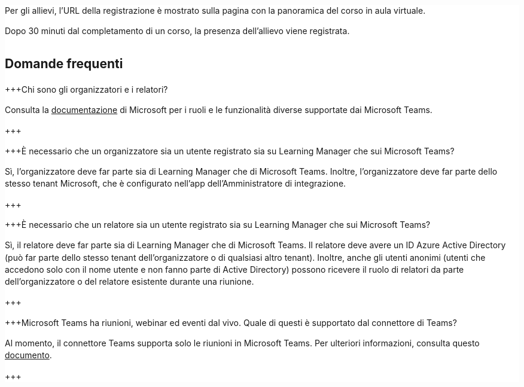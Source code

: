 Per gli allievi, l’URL della registrazione è mostrato sulla pagina con la panoramica del corso in aula virtuale.

Dopo 30 minuti dal completamento di un corso, la presenza dell’allievo viene registrata.

## Domande frequenti

+++Chi sono gli organizzatori e i relatori?

Consulta la [documentazione](https://support.microsoft.com/en-us/office/roles-in-a-teams-meeting-c16fa7d0-1666-4dde-8686-0a0bfe16e019) di Microsoft per i ruoli e le funzionalità diverse supportate dai Microsoft Teams.

+++

+++È necessario che un organizzatore sia un utente registrato sia su Learning Manager che sui Microsoft Teams?

Sì, l’organizzatore deve far parte sia di Learning Manager che di Microsoft Teams. Inoltre, l’organizzatore deve far parte dello stesso tenant Microsoft, che è configurato nell’app dell’Amministratore di integrazione.

+++

+++È necessario che un relatore sia un utente registrato sia su Learning Manager che sui Microsoft Teams?

Sì, il relatore deve far parte sia di Learning Manager che di Microsoft Teams. Il relatore deve avere un ID Azure Active Directory (può far parte dello stesso tenant dell’organizzatore o di qualsiasi altro tenant). Inoltre, anche gli utenti anonimi (utenti che accedono solo con il nome utente e non fanno parte di Active Directory) possono ricevere il ruolo di relatori da parte dell’organizzatore o del relatore esistente durante una riunione.

+++

+++Microsoft Teams ha riunioni, webinar ed eventi dal vivo. Quale di questi è supportato dal connettore di Teams?

Al momento, il connettore Teams supporta solo le riunioni in Microsoft Teams. Per ulteriori informazioni, consulta questo [documento](https://docs.microsoft.com/en-us/microsoftteams/quick-start-meetings-live-events).

+++
